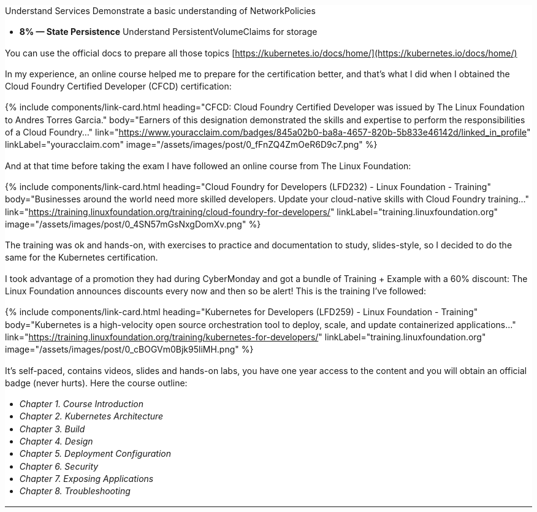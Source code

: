   Understand Services
  Demonstrate a basic understanding of NetworkPolicies
- **8% — State Persistence**
  Understand PersistentVolumeClaims for storage

You can use the official docs to prepare all those topics [https://kubernetes.io/docs/home/](https://kubernetes.io/docs/home/)

In my experience, an online course helped me to prepare for the certification better, and that’s what I did when I obtained the Cloud Foundry Certified Developer (CFCD) certification:

{% include
  components/link-card.html
  heading="CFCD: Cloud Foundry Certified Developer was issued by The Linux Foundation to Andres Torres Garcia."
  body="Earners of this designation demonstrated the skills and expertise to perform the responsibilities of a Cloud Foundry…"
  link="https://www.youracclaim.com/badges/845a02b0-ba8a-4657-820b-5b833e46142d/linked_in_profile"
  linkLabel="youracclaim.com"
  image="/assets/images/post/0_fFnZQ4ZmOeR6D9c7.png"
%}

And at that time before taking the exam I have followed an online course from The Linux Foundation:

{% include
  components/link-card.html
  heading="Cloud Foundry for Developers (LFD232) - Linux Foundation - Training"
  body="Businesses around the world need more skilled developers. Update your cloud-native skills with Cloud Foundry training…"
  link="https://training.linuxfoundation.org/training/cloud-foundry-for-developers/"
  linkLabel="training.linuxfoundation.org"
  image="/assets/images/post/0_4SN57mGsNxgDomXv.png"
%}

The training was ok and hands-on, with exercises to practice and documentation to study, slides-style, so I decided to do the same for the Kubernetes certification.

I took advantage of a promotion they had during CyberMonday and got a bundle of Training + Example with a 60% discount:
The Linux Foundation announces discounts every now and then so be alert!
This is the training I’ve followed:

{% include
  components/link-card.html
  heading="Kubernetes for Developers (LFD259) - Linux Foundation - Training"
  body="Kubernetes is a high-velocity open source orchestration tool to deploy, scale, and update containerized applications…"
  link="https://training.linuxfoundation.org/training/kubernetes-for-developers/"
  linkLabel="training.linuxfoundation.org"
  image="/assets/images/post/0_cBOGVm0Bjk95liMH.png"
%}

It’s self-paced, contains videos, slides and hands-on labs, you have one year access to the content and you will obtain an official badge (never hurts). Here the course outline:

- *Chapter 1. Course Introduction*
- *Chapter 2. Kubernetes Architecture*
- *Chapter 3. Build*
- *Chapter 4. Design*
- *Chapter 5. Deployment Configuration*
- *Chapter 6. Security*
- *Chapter 7. Exposing Applications*
- *Chapter 8. Troubleshooting*

---